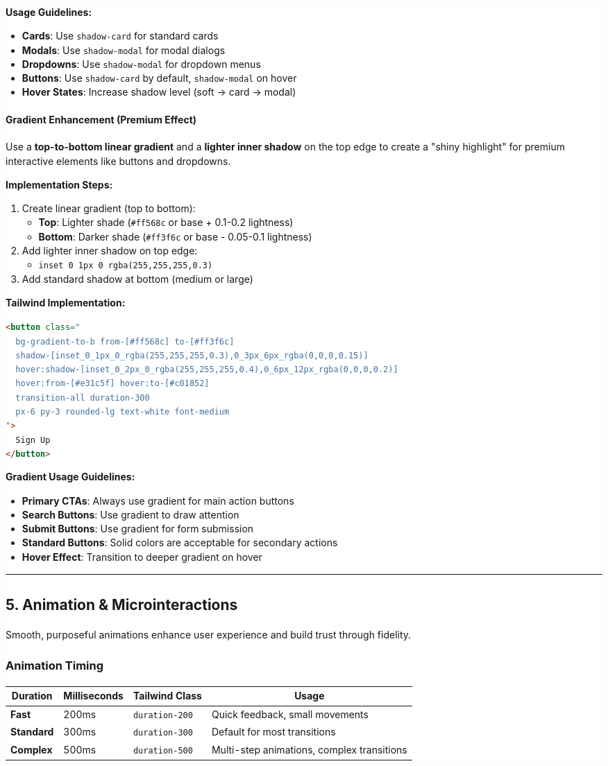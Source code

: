 **Usage Guidelines:**
- **Cards**: Use `shadow-card` for standard cards
- **Modals**: Use `shadow-modal` for modal dialogs
- **Dropdowns**: Use `shadow-modal` for dropdown menus
- **Buttons**: Use `shadow-card` by default, `shadow-modal` on hover
- **Hover States**: Increase shadow level (soft → card → modal)

#### Gradient Enhancement (Premium Effect)

Use a **top-to-bottom linear gradient** and a **lighter inner shadow** on the top edge to create a "shiny highlight" for premium interactive elements like buttons and dropdowns.

**Implementation Steps:**
1. Create linear gradient (top to bottom):
   - **Top**: Lighter shade (`#ff568c` or base + 0.1-0.2 lightness)
   - **Bottom**: Darker shade (`#ff3f6c` or base - 0.05-0.1 lightness)
2. Add lighter inner shadow on top edge:
   - `inset 0 1px 0 rgba(255,255,255,0.3)`
3. Add standard shadow at bottom (medium or large)

**Tailwind Implementation:**
```html
<button class="
  bg-gradient-to-b from-[#ff568c] to-[#ff3f6c]
  shadow-[inset_0_1px_0_rgba(255,255,255,0.3),0_3px_6px_rgba(0,0,0,0.15)]
  hover:shadow-[inset_0_2px_0_rgba(255,255,255,0.4),0_6px_12px_rgba(0,0,0,0.2)]
  hover:from-[#e31c5f] hover:to-[#c01852]
  transition-all duration-300
  px-6 py-3 rounded-lg text-white font-medium
">
  Sign Up
</button>
```

**Gradient Usage Guidelines:**
- **Primary CTAs**: Always use gradient for main action buttons
- **Search Buttons**: Use gradient to draw attention
- **Submit Buttons**: Use gradient for form submission
- **Standard Buttons**: Solid colors are acceptable for secondary actions
- **Hover Effect**: Transition to deeper gradient on hover

---

## 5. Animation & Microinteractions

Smooth, purposeful animations enhance user experience and build trust through fidelity.

### Animation Timing

| Duration | Milliseconds | Tailwind Class | Usage |
|----------|--------------|----------------|-------|
| **Fast** | 200ms | `duration-200` | Quick feedback, small movements |
| **Standard** | 300ms | `duration-300` | Default for most transitions |
| **Complex** | 500ms | `duration-500` | Multi-step animations, complex transitions |
